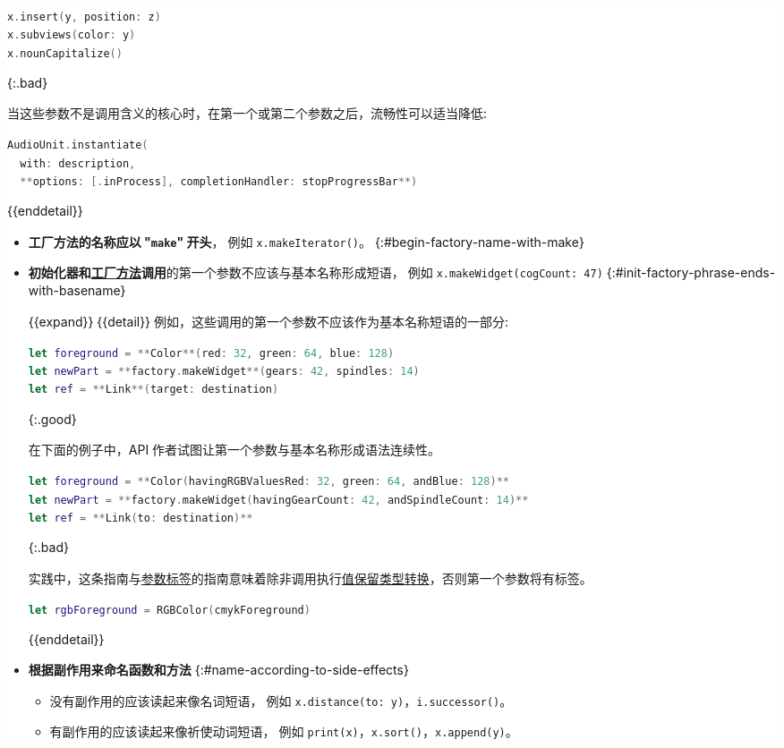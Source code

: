   ~~~swift
  x.insert(y, position: z)
  x.subviews(color: y)
  x.nounCapitalize()
  ~~~
  {:.bad}

  当这些参数不是调用含义的核心时，在第一个或第二个参数之后，流畅性可以适当降低:

  ~~~swift
  AudioUnit.instantiate(
    with: description,
    **options: [.inProcess], completionHandler: stopProgressBar**)
  ~~~
  {{enddetail}}

* **工厂方法的名称应以 "`make`" 开头**，
  例如 `x.makeIterator()`。
  {:#begin-factory-name-with-make}

* **初始化器和[工厂方法](https://en.wikipedia.org/wiki/Factory_method_pattern)调用**的第一个参数不应该与基本名称形成短语，
  例如 `x.makeWidget(cogCount: 47)`
  {:#init-factory-phrase-ends-with-basename}

  {{expand}}
  {{detail}}
  例如，这些调用的第一个参数不应该作为基本名称短语的一部分:

  ~~~swift
  let foreground = **Color**(red: 32, green: 64, blue: 128)
  let newPart = **factory.makeWidget**(gears: 42, spindles: 14)
  let ref = **Link**(target: destination)
  ~~~
  {:.good}

  在下面的例子中，API 作者试图让第一个参数与基本名称形成语法连续性。

  ~~~swift
  let foreground = **Color(havingRGBValuesRed: 32, green: 64, andBlue: 128)**
  let newPart = **factory.makeWidget(havingGearCount: 42, andSpindleCount: 14)**
  let ref = **Link(to: destination)**
  ~~~
  {:.bad}

  实践中，这条指南与[参数标签](#argument-labels)的指南意味着除非调用执行[值保留类型转换](#type-conversion)，否则第一个参数将有标签。

  ~~~swift
  let rgbForeground = RGBColor(cmykForeground)
  ~~~
  {{enddetail}}

* **根据副作用来命名函数和方法**
  {:#name-according-to-side-effects}

  * 没有副作用的应该读起来像名词短语，
    例如 `x.distance(to: y)`，`i.successor()`。

  * 有副作用的应该读起来像祈使动词短语，
    例如 `print(x)`，`x.sort()`，`x.append(y)`。
